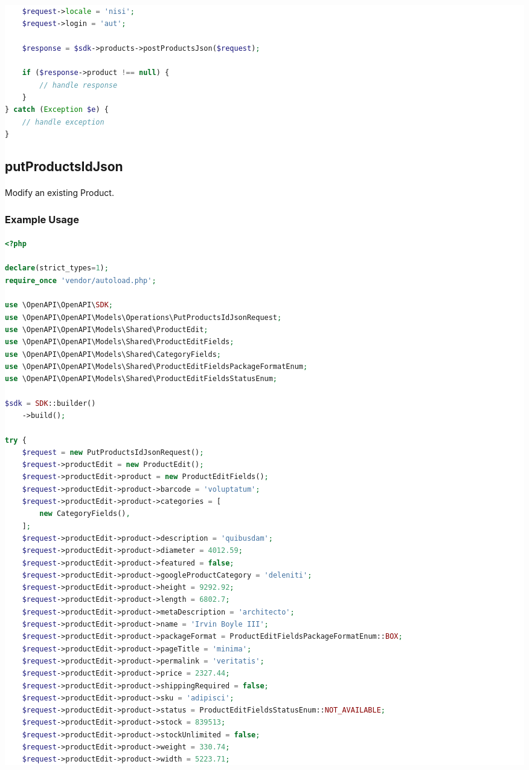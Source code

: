 ```php
    $request->locale = 'nisi';
    $request->login = 'aut';

    $response = $sdk->products->postProductsJson($request);

    if ($response->product !== null) {
        // handle response
    }
} catch (Exception $e) {
    // handle exception
}
```

## putProductsIdJson

Modify an existing Product.

### Example Usage

```php
<?php

declare(strict_types=1);
require_once 'vendor/autoload.php';

use \OpenAPI\OpenAPI\SDK;
use \OpenAPI\OpenAPI\Models\Operations\PutProductsIdJsonRequest;
use \OpenAPI\OpenAPI\Models\Shared\ProductEdit;
use \OpenAPI\OpenAPI\Models\Shared\ProductEditFields;
use \OpenAPI\OpenAPI\Models\Shared\CategoryFields;
use \OpenAPI\OpenAPI\Models\Shared\ProductEditFieldsPackageFormatEnum;
use \OpenAPI\OpenAPI\Models\Shared\ProductEditFieldsStatusEnum;

$sdk = SDK::builder()
    ->build();

try {
    $request = new PutProductsIdJsonRequest();
    $request->productEdit = new ProductEdit();
    $request->productEdit->product = new ProductEditFields();
    $request->productEdit->product->barcode = 'voluptatum';
    $request->productEdit->product->categories = [
        new CategoryFields(),
    ];
    $request->productEdit->product->description = 'quibusdam';
    $request->productEdit->product->diameter = 4012.59;
    $request->productEdit->product->featured = false;
    $request->productEdit->product->googleProductCategory = 'deleniti';
    $request->productEdit->product->height = 9292.92;
    $request->productEdit->product->length = 6802.7;
    $request->productEdit->product->metaDescription = 'architecto';
    $request->productEdit->product->name = 'Irvin Boyle III';
    $request->productEdit->product->packageFormat = ProductEditFieldsPackageFormatEnum::BOX;
    $request->productEdit->product->pageTitle = 'minima';
    $request->productEdit->product->permalink = 'veritatis';
    $request->productEdit->product->price = 2327.44;
    $request->productEdit->product->shippingRequired = false;
    $request->productEdit->product->sku = 'adipisci';
    $request->productEdit->product->status = ProductEditFieldsStatusEnum::NOT_AVAILABLE;
    $request->productEdit->product->stock = 839513;
    $request->productEdit->product->stockUnlimited = false;
    $request->productEdit->product->weight = 330.74;
    $request->productEdit->product->width = 5223.71;
```